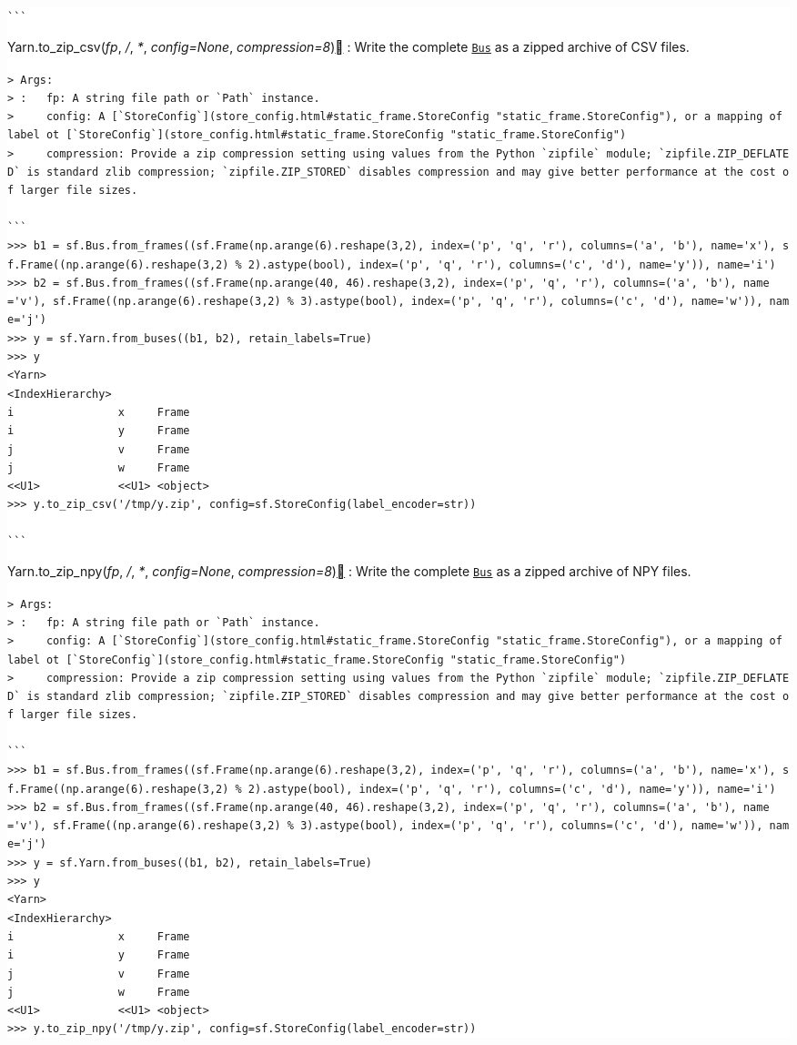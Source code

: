     ```

Yarn.to\_zip\_csv(*fp*, */*, *\**, *config=None*, *compression=8*)[](#static_frame.Yarn.to_zip_csv "Link to this definition")
:   Write the complete [`Bus`](bus-selector.html#Bus "Bus") as a zipped archive of CSV files.

    > Args:
    > :   fp: A string file path or `Path` instance.
    >     config: A [`StoreConfig`](store_config.html#static_frame.StoreConfig "static_frame.StoreConfig"), or a mapping of label ot [`StoreConfig`](store_config.html#static_frame.StoreConfig "static_frame.StoreConfig")
    >     compression: Provide a zip compression setting using values from the Python `zipfile` module; `zipfile.ZIP_DEFLATED` is standard zlib compression; `zipfile.ZIP_STORED` disables compression and may give better performance at the cost of larger file sizes.

    ```
    >>> b1 = sf.Bus.from_frames((sf.Frame(np.arange(6).reshape(3,2), index=('p', 'q', 'r'), columns=('a', 'b'), name='x'), sf.Frame((np.arange(6).reshape(3,2) % 2).astype(bool), index=('p', 'q', 'r'), columns=('c', 'd'), name='y')), name='i')
    >>> b2 = sf.Bus.from_frames((sf.Frame(np.arange(40, 46).reshape(3,2), index=('p', 'q', 'r'), columns=('a', 'b'), name='v'), sf.Frame((np.arange(6).reshape(3,2) % 3).astype(bool), index=('p', 'q', 'r'), columns=('c', 'd'), name='w')), name='j')
    >>> y = sf.Yarn.from_buses((b1, b2), retain_labels=True)
    >>> y
    <Yarn>
    <IndexHierarchy>
    i                x     Frame
    i                y     Frame
    j                v     Frame
    j                w     Frame
    <<U1>            <<U1> <object>
    >>> y.to_zip_csv('/tmp/y.zip', config=sf.StoreConfig(label_encoder=str))

    ```

Yarn.to\_zip\_npy(*fp*, */*, *\**, *config=None*, *compression=8*)[](#static_frame.Yarn.to_zip_npy "Link to this definition")
:   Write the complete [`Bus`](bus-selector.html#Bus "Bus") as a zipped archive of NPY files.

    > Args:
    > :   fp: A string file path or `Path` instance.
    >     config: A [`StoreConfig`](store_config.html#static_frame.StoreConfig "static_frame.StoreConfig"), or a mapping of label ot [`StoreConfig`](store_config.html#static_frame.StoreConfig "static_frame.StoreConfig")
    >     compression: Provide a zip compression setting using values from the Python `zipfile` module; `zipfile.ZIP_DEFLATED` is standard zlib compression; `zipfile.ZIP_STORED` disables compression and may give better performance at the cost of larger file sizes.

    ```
    >>> b1 = sf.Bus.from_frames((sf.Frame(np.arange(6).reshape(3,2), index=('p', 'q', 'r'), columns=('a', 'b'), name='x'), sf.Frame((np.arange(6).reshape(3,2) % 2).astype(bool), index=('p', 'q', 'r'), columns=('c', 'd'), name='y')), name='i')
    >>> b2 = sf.Bus.from_frames((sf.Frame(np.arange(40, 46).reshape(3,2), index=('p', 'q', 'r'), columns=('a', 'b'), name='v'), sf.Frame((np.arange(6).reshape(3,2) % 3).astype(bool), index=('p', 'q', 'r'), columns=('c', 'd'), name='w')), name='j')
    >>> y = sf.Yarn.from_buses((b1, b2), retain_labels=True)
    >>> y
    <Yarn>
    <IndexHierarchy>
    i                x     Frame
    i                y     Frame
    j                v     Frame
    j                w     Frame
    <<U1>            <<U1> <object>
    >>> y.to_zip_npy('/tmp/y.zip', config=sf.StoreConfig(label_encoder=str))
